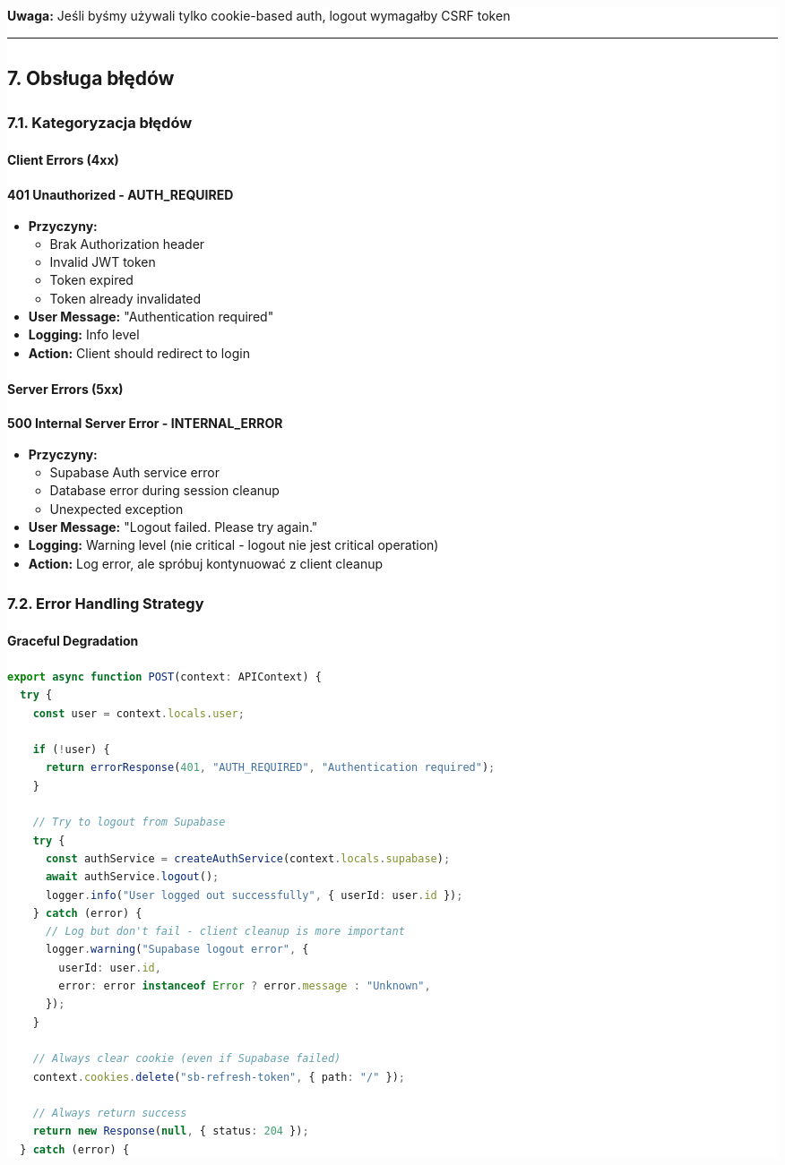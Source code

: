 **Uwaga:** Jeśli byśmy używali tylko cookie-based auth, logout wymagałby CSRF token

---

## 7. Obsługa błędów

### 7.1. Kategoryzacja błędów

#### Client Errors (4xx)

**401 Unauthorized - AUTH_REQUIRED**

- **Przyczyny:**
  - Brak Authorization header
  - Invalid JWT token
  - Token expired
  - Token already invalidated
- **User Message:** "Authentication required"
- **Logging:** Info level
- **Action:** Client should redirect to login

#### Server Errors (5xx)

**500 Internal Server Error - INTERNAL_ERROR**

- **Przyczyny:**
  - Supabase Auth service error
  - Database error during session cleanup
  - Unexpected exception
- **User Message:** "Logout failed. Please try again."
- **Logging:** Warning level (nie critical - logout nie jest critical operation)
- **Action:** Log error, ale spróbuj kontynuować z client cleanup

### 7.2. Error Handling Strategy

#### Graceful Degradation

```typescript
export async function POST(context: APIContext) {
  try {
    const user = context.locals.user;

    if (!user) {
      return errorResponse(401, "AUTH_REQUIRED", "Authentication required");
    }

    // Try to logout from Supabase
    try {
      const authService = createAuthService(context.locals.supabase);
      await authService.logout();
      logger.info("User logged out successfully", { userId: user.id });
    } catch (error) {
      // Log but don't fail - client cleanup is more important
      logger.warning("Supabase logout error", {
        userId: user.id,
        error: error instanceof Error ? error.message : "Unknown",
      });
    }

    // Always clear cookie (even if Supabase failed)
    context.cookies.delete("sb-refresh-token", { path: "/" });

    // Always return success
    return new Response(null, { status: 204 });
  } catch (error) {
```